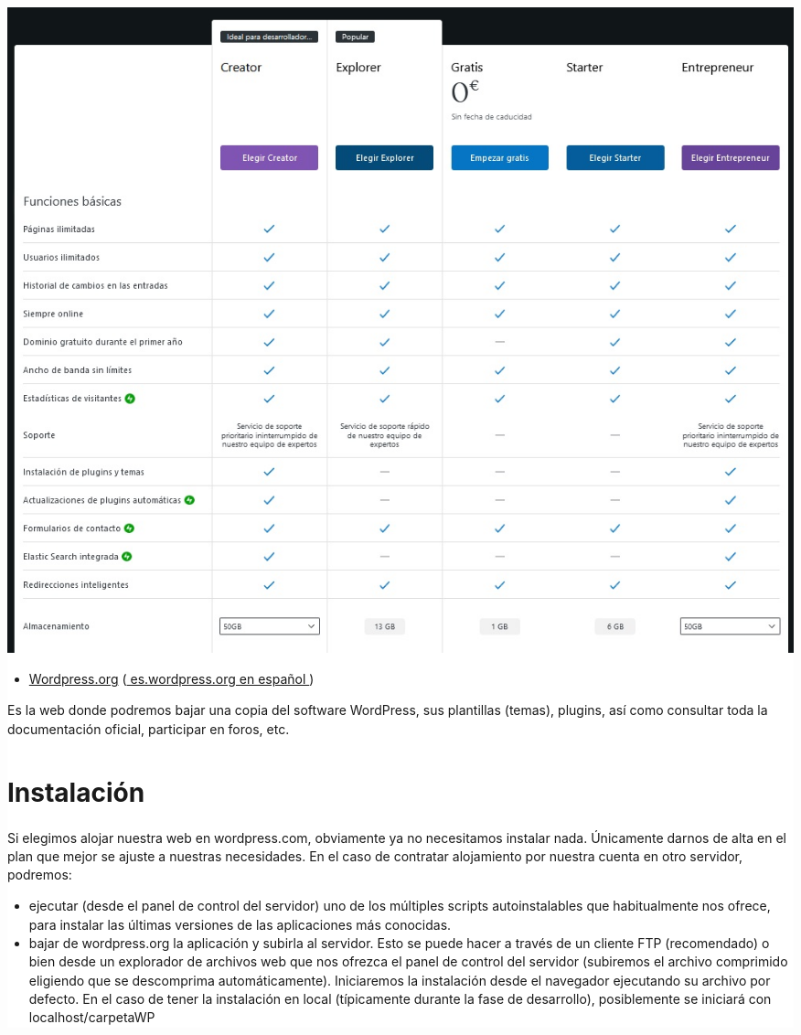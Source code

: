 !["Comparativa de planes"](img/planesComp.jpg)

* [Wordpress.org](https://wordpress.org) ([ es.wordpress.org en español ](https://es.wordpress.org))

Es la web donde podremos bajar una copia del software WordPress, sus plantillas (temas), plugins, así como consultar toda la documentación oficial, participar en foros, etc.

# Instalación

Si elegimos alojar nuestra web en wordpress.com, obviamente ya no necesitamos instalar nada. Únicamente darnos de alta en el plan que mejor se ajuste a nuestras necesidades.
En el caso de contratar alojamiento por nuestra cuenta en otro servidor, podremos:
- ejecutar (desde el panel de control del servidor) uno de los múltiples scripts autoinstalables que habitualmente nos ofrece, para instalar las últimas versiones de las aplicaciones más conocidas.
- bajar de wordpress.org la aplicación y subirla al servidor. Esto se puede hacer a través de un cliente FTP (recomendado) o bien desde un explorador de archivos web que nos ofrezca el panel de control del servidor (subiremos el archivo comprimido eligiendo que se descomprima automáticamente). Iniciaremos la instalación desde el navegador ejecutando su archivo por defecto. En el caso de tener la instalación en local (típicamente durante la fase de desarrollo), posiblemente se iniciará con localhost/carpetaWP
